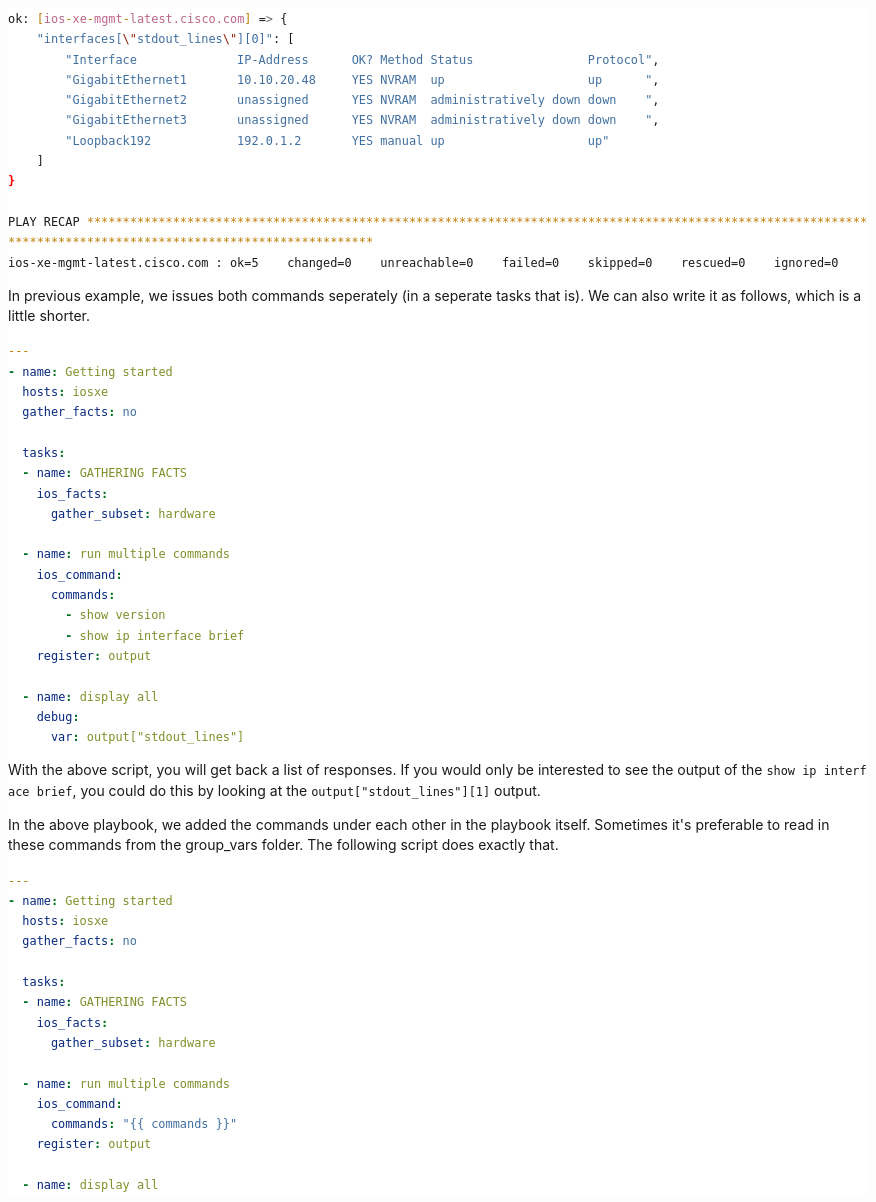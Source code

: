 ```bash
ok: [ios-xe-mgmt-latest.cisco.com] => {
    "interfaces[\"stdout_lines\"][0]": [
        "Interface              IP-Address      OK? Method Status                Protocol",
        "GigabitEthernet1       10.10.20.48     YES NVRAM  up                    up      ",
        "GigabitEthernet2       unassigned      YES NVRAM  administratively down down    ",
        "GigabitEthernet3       unassigned      YES NVRAM  administratively down down    ",
        "Loopback192            192.0.1.2       YES manual up                    up"
    ]
}

PLAY RECAP ****************************************************************************************************************************************************************
ios-xe-mgmt-latest.cisco.com : ok=5    changed=0    unreachable=0    failed=0    skipped=0    rescued=0    ignored=0   
```
In previous example, we issues both commands seperately (in a seperate tasks that is). We can also write it as follows, which is a little shorter.

```yaml
---
- name: Getting started
  hosts: iosxe
  gather_facts: no

  tasks:
  - name: GATHERING FACTS
    ios_facts:
      gather_subset: hardware

  - name: run multiple commands
    ios_command:
      commands: 
        - show version
        - show ip interface brief
    register: output

  - name: display all
    debug:
      var: output["stdout_lines"]
```
With the above script, you will get back a list of responses. If you would only be interested to see the output of the `show ip interface brief`, you could do this by looking at the `output["stdout_lines"][1]` output.

In the above playbook, we added the commands under each other in the playbook itself. Sometimes it's preferable to read in these commands from the group_vars folder. The following script does exactly that.

```yaml
---
- name: Getting started
  hosts: iosxe
  gather_facts: no

  tasks:
  - name: GATHERING FACTS
    ios_facts:
      gather_subset: hardware

  - name: run multiple commands
    ios_command:
      commands: "{{ commands }}"
    register: output

  - name: display all
```